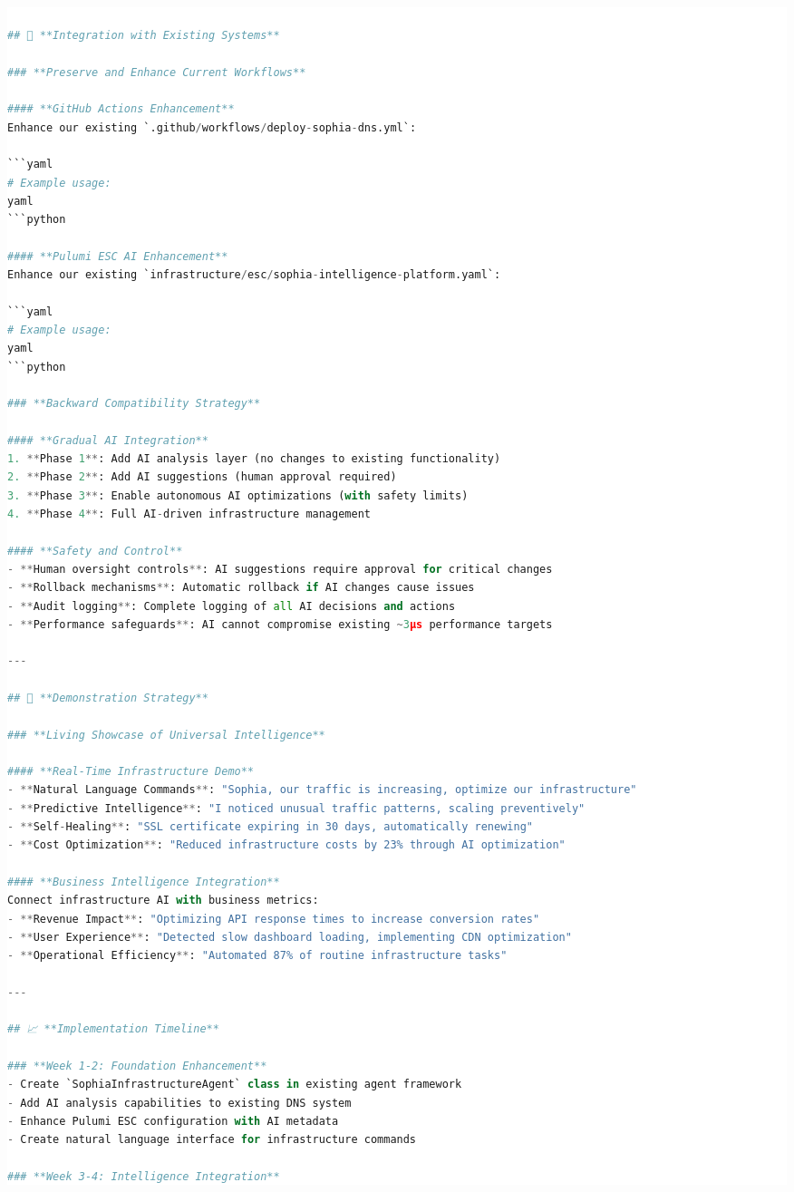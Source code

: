 ```python

## 🔧 **Integration with Existing Systems**

### **Preserve and Enhance Current Workflows**

#### **GitHub Actions Enhancement**
Enhance our existing `.github/workflows/deploy-sophia-dns.yml`:

```yaml
# Example usage:
yaml
```python

#### **Pulumi ESC AI Enhancement**
Enhance our existing `infrastructure/esc/sophia-intelligence-platform.yaml`:

```yaml
# Example usage:
yaml
```python

### **Backward Compatibility Strategy**

#### **Gradual AI Integration**
1. **Phase 1**: Add AI analysis layer (no changes to existing functionality)
2. **Phase 2**: Add AI suggestions (human approval required)  
3. **Phase 3**: Enable autonomous AI optimizations (with safety limits)
4. **Phase 4**: Full AI-driven infrastructure management

#### **Safety and Control**
- **Human oversight controls**: AI suggestions require approval for critical changes
- **Rollback mechanisms**: Automatic rollback if AI changes cause issues
- **Audit logging**: Complete logging of all AI decisions and actions
- **Performance safeguards**: AI cannot compromise existing ~3μs performance targets

---

## 🎯 **Demonstration Strategy**

### **Living Showcase of Universal Intelligence**

#### **Real-Time Infrastructure Demo**
- **Natural Language Commands**: "Sophia, our traffic is increasing, optimize our infrastructure"
- **Predictive Intelligence**: "I noticed unusual traffic patterns, scaling preventively"
- **Self-Healing**: "SSL certificate expiring in 30 days, automatically renewing"
- **Cost Optimization**: "Reduced infrastructure costs by 23% through AI optimization"

#### **Business Intelligence Integration**
Connect infrastructure AI with business metrics:
- **Revenue Impact**: "Optimizing API response times to increase conversion rates"
- **User Experience**: "Detected slow dashboard loading, implementing CDN optimization"
- **Operational Efficiency**: "Automated 87% of routine infrastructure tasks"

---

## 📈 **Implementation Timeline**

### **Week 1-2: Foundation Enhancement**
- Create `SophiaInfrastructureAgent` class in existing agent framework
- Add AI analysis capabilities to existing DNS system
- Enhance Pulumi ESC configuration with AI metadata
- Create natural language interface for infrastructure commands

### **Week 3-4: Intelligence Integration**
```